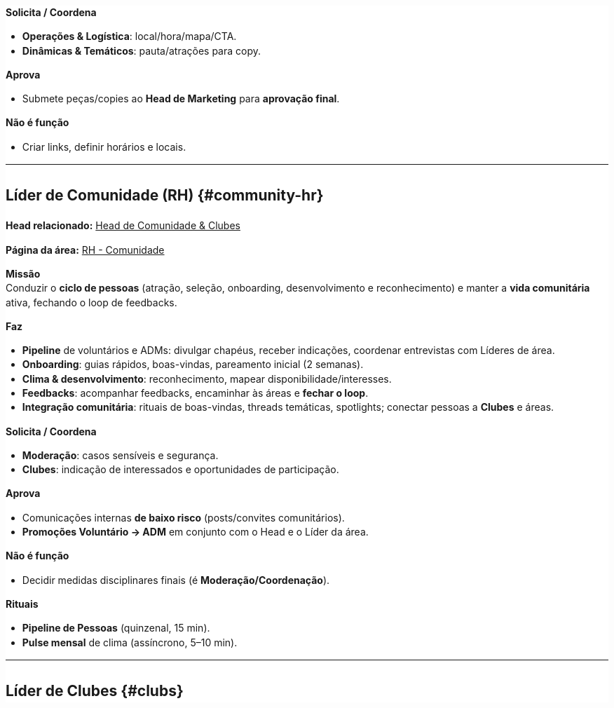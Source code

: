 **Solicita / Coordena**

- **Operações & Logística**: local/hora/mapa/CTA.
- **Dinâmicas & Temáticos**: pauta/atrações para copy.

**Aprova**

- Submete peças/copies ao **Head de Marketing** para **aprovação final**.

**Não é função**

- Criar links, definir horários e locais.

---

## Líder de Comunidade (RH) {#community-hr}

**Head relacionado:** [Head de Comunidade & Clubes](/notes/projects/speakup-community/org/heads#head-community-clubs)

**Página da área:** [RH - Comunidade](/notes/projects/speakup-community/org/areas/community-hr#area-lead)

**Missão**  
Conduzir o **ciclo de pessoas** (atração, seleção, onboarding, desenvolvimento e reconhecimento) e manter a **vida comunitária** ativa, fechando o loop de feedbacks.

**Faz**

- **Pipeline** de voluntários e ADMs: divulgar chapéus, receber indicações, coordenar entrevistas com Líderes de área.
- **Onboarding**: guias rápidos, boas-vindas, pareamento inicial (2 semanas).
- **Clima & desenvolvimento**: reconhecimento, mapear disponibilidade/interesses.
- **Feedbacks**: acompanhar feedbacks, encaminhar às áreas e **fechar o loop**.
- **Integração comunitária**: rituais de boas-vindas, threads temáticas, spotlights; conectar pessoas a **Clubes** e áreas.

**Solicita / Coordena**

- **Moderação**: casos sensíveis e segurança.
- **Clubes**: indicação de interessados e oportunidades de participação.

**Aprova**

- Comunicações internas **de baixo risco** (posts/convites comunitários).
- **Promoções Voluntário → ADM** em conjunto com o Head e o Líder da área.

**Não é função**

- Decidir medidas disciplinares finais (é **Moderação/Coordenação**).

**Rituais**

- **Pipeline de Pessoas** (quinzenal, 15 min).
- **Pulse mensal** de clima (assíncrono, 5–10 min).

---

## Líder de Clubes {#clubs}
